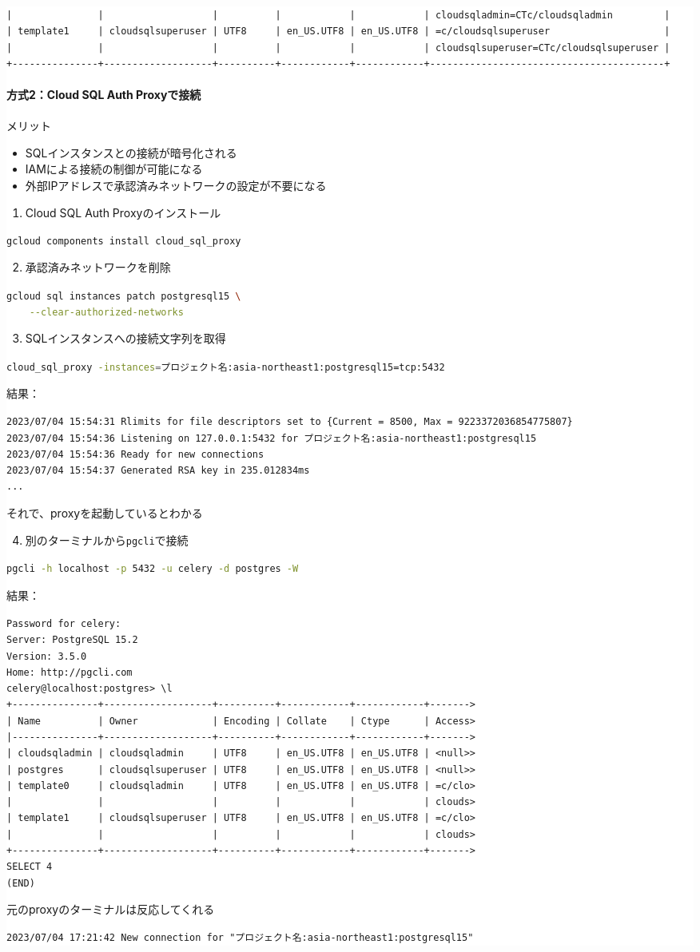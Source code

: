 ```
|               |                   |          |            |            | cloudsqladmin=CTc/cloudsqladmin         |
| template1     | cloudsqlsuperuser | UTF8     | en_US.UTF8 | en_US.UTF8 | =c/cloudsqlsuperuser                    |
|               |                   |          |            |            | cloudsqlsuperuser=CTc/cloudsqlsuperuser |
+---------------+-------------------+----------+------------+------------+-----------------------------------------+
```
#### 方式2：Cloud SQL Auth Proxyで接続
メリット
- SQLインスタンスとの接続が暗号化される
- IAMによる接続の制御が可能になる
- 外部IPアドレスで承認済みネットワークの設定が不要になる
1. Cloud SQL Auth Proxyのインストール
```bash
gcloud components install cloud_sql_proxy
```
2. 承認済みネットワークを削除
```bash
gcloud sql instances patch postgresql15 \
    --clear-authorized-networks
```
3. SQLインスタンスへの接続文字列を取得
```bash
cloud_sql_proxy -instances=プロジェクト名:asia-northeast1:postgresql15=tcp:5432
```
結果：
```
2023/07/04 15:54:31 Rlimits for file descriptors set to {Current = 8500, Max = 9223372036854775807}
2023/07/04 15:54:36 Listening on 127.0.0.1:5432 for プロジェクト名:asia-northeast1:postgresql15
2023/07/04 15:54:36 Ready for new connections
2023/07/04 15:54:37 Generated RSA key in 235.012834ms
...
```
それで、proxyを起動しているとわかる

4. 別のターミナルから`pgcli`で接続
```bash
pgcli -h localhost -p 5432 -u celery -d postgres -W
```
結果：
```
Password for celery:
Server: PostgreSQL 15.2
Version: 3.5.0
Home: http://pgcli.com
celery@localhost:postgres> \l
+---------------+-------------------+----------+------------+------------+------->
| Name          | Owner             | Encoding | Collate    | Ctype      | Access>
|---------------+-------------------+----------+------------+------------+------->
| cloudsqladmin | cloudsqladmin     | UTF8     | en_US.UTF8 | en_US.UTF8 | <null>>
| postgres      | cloudsqlsuperuser | UTF8     | en_US.UTF8 | en_US.UTF8 | <null>>
| template0     | cloudsqladmin     | UTF8     | en_US.UTF8 | en_US.UTF8 | =c/clo>
|               |                   |          |            |            | clouds>
| template1     | cloudsqlsuperuser | UTF8     | en_US.UTF8 | en_US.UTF8 | =c/clo>
|               |                   |          |            |            | clouds>
+---------------+-------------------+----------+------------+------------+------->
SELECT 4
(END)

```
元のproxyのターミナルは反応してくれる
```
2023/07/04 17:21:42 New connection for "プロジェクト名:asia-northeast1:postgresql15"
```